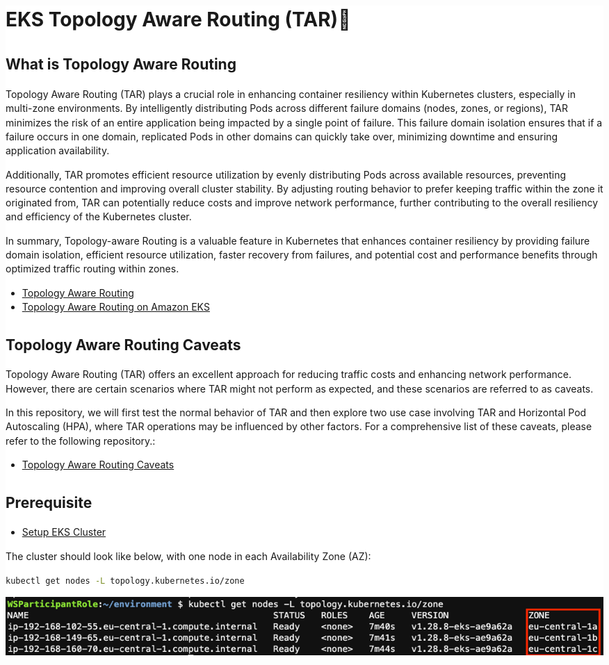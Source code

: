 # EKS Topology Aware Routing (TAR)🚀

## What is Topology Aware Routing 
 
Topology Aware Routing (TAR) plays a crucial role in enhancing container resiliency within Kubernetes clusters, especially in multi-zone environments. By intelligently distributing Pods across different failure domains (nodes, zones, or regions), TAR minimizes the risk of an entire application being impacted by a single point of failure. This failure domain isolation ensures that if a failure occurs in one domain, replicated Pods in other domains can quickly take over, minimizing downtime and ensuring application availability.
 
Additionally, TAR promotes efficient resource utilization by evenly distributing Pods across available resources, preventing resource contention and improving overall cluster stability. By adjusting routing behavior to prefer keeping traffic within the zone it originated from, TAR can potentially reduce costs and improve network performance, further contributing to the overall resiliency and efficiency of the Kubernetes cluster.
 
In summary, Topology-aware Routing is a valuable feature in Kubernetes that enhances container resiliency by providing failure domain isolation, efficient resource utilization, faster recovery from failures, and potential cost and performance benefits through optimized traffic routing within zones.
 
* [Topology Aware Routing](https://kubernetes.io/docs/concepts/services-networking/topology-aware-routing/)
* [Topology Aware Routing on Amazon EKS](https://aws.amazon.com/blogs/containers/exploring-the-effect-of-topology-aware-hints-on-network-traffic-in-amazon-elastic-kubernetes-service/)
 
## Topology Aware Routing Caveats
 
Topology Aware Routing (TAR) offers an excellent approach for reducing traffic costs and enhancing network performance. However, there are certain scenarios where TAR might not perform as expected, and these scenarios are referred to as caveats.
 
In this repository, we will first test the normal behavior of TAR and then explore two use case involving TAR and Horizontal Pod Autoscaling (HPA), where TAR operations may be influenced by other factors. For a comprehensive list of these caveats, please refer to the following repository.:
 
* [Topology Aware Routing Caveats](https://github.com/aws-samples/aws-eks-se-samples/tree/main/examples/kubernetes/how-to-topology-awareness-hints#caveats)
 
## Prerequisite
 
* [Setup EKS Cluster](https://github.com/terraform-aws-modules/terraform-aws-eks/tree/master/examples/karpenter)
 
The cluster should look like below, with one node in each Availability Zone (AZ):
 
```bash
kubectl get nodes -L topology.kubernetes.io/zone
``` 
 
![EKS Cluster status](images/EKS_cluster_status.png)
 